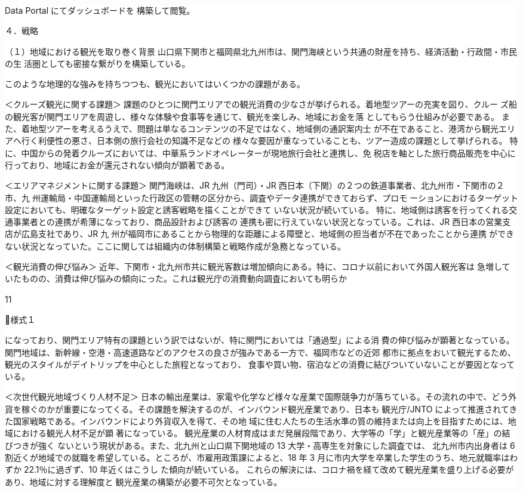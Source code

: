 Data Portal にてダッシュボードを
構築して閲覧。

４．戦略

（１）地域における観光を取り巻く背景
山口県下関市と福岡県北九州市は、関門海峡という共通の財産を持ち、経済活動・行政間・市民の生
活圏としても密接な繋がりを構築している。

このような地理的な強みを持ちつつも、観光においてはいくつかの課題がある。

＜クルーズ観光に関する課題＞
課題のひとつに関門エリアでの観光消費の少なさが挙げられる。着地型ツアーの充実を図り、クルー
ズ船の観光客が関門エリアを周遊し、様々な体験や食事等を通じて、観光を楽しみ、地域にお金を落
としてもらう仕組みが必要である。
また、着地型ツアーを考えるうえで、問題は単なるコンテンツの不足ではなく、地域側の通訳案内士
が不在であること、港湾から観光エリアへ行く利便性の悪さ、日本側の旅行会社の知識不足などの
様々な要因が重なっていることも、ツアー造成の課題として挙げられる。
特に、中国からの発着クルーズにおいては、中華系ランドオペレーターが現地旅行会社と連携し、免
税店を軸とした旅行商品販売を中心に行っており、地域にお金が還元されない傾向が顕著である。

＜エリアマネジメントに関する課題＞
関門海峡は、JR 九州（門司）・JR 西日本（下関）の２つの鉄道事業者、北九州市・下関市の２市、九
州運輸局・中国運輸局といった行政区の管轄の区分から、調査やデータ連携ができておらず、プロモ
ーションにおけるターゲット設定においても、明確なターゲット設定と誘客戦略を描くことができて
いない状況が続いている。
特に、地域側は誘客を行ってくれる交通事業者との連携が希薄になっており、商品設計および誘客の
連携も密に行えていない状況となっている。これは、JR 西日本の営業支店が広島支社であり、JR 九
州が福岡市にあることから物理的な距離による障壁と、地域側の担当者が不在であったことから連携
ができない状況となっていた。ここに関しては組織内の体制構築と戦略作成が急務となっている。

＜観光消費の伸び悩み＞
近年、下関市・北九州市共に観光客数は増加傾向にある。特に、コロナ以前において外国人観光客は
急増していたものの、消費は伸び悩みの傾向にった。これは観光庁の消費動向調査においても明らか

11

様式１

になっており、関門エリア特有の課題という訳ではないが、特に関門においては「通過型」による消
費の伸び悩みが顕著となっている。
関門地域は、新幹線・空港・高速道路などのアクセスの良さが強みである一方で、福岡市などの近郊
都市に拠点をおいて観光するため、観光のスタイルがデイトリップを中心とした旅程となっており、
食事や買い物、宿泊などの消費に結びついていないことが要因となっている。

＜次世代観光地域づくり人材不足＞
日本の輸出産業は、家電や化学など様々な産業で国際競争力が落ちている。その流れの中で、どう外
貨を稼ぐのかが重要になってくる。その課題を解決するのが、インバウンド観光産業であり、日本も
観光庁/JNTO によって推進されてきた国家戦略である。インバウンドにより外貨収入を得て、その地
域に住む人たちの生活水準の質の維持または向上を目指すためには、地域における観光人材不足が顕
著になっている。
観光産業の人材育成はまだ発展段階であり、大学等の「学」と観光産業等の「産」の結びつきが強く
ないという現状がある。また、北九州と山口県下関地域の 13 大学・高専生を対象にした調査では、
北九州市内出身者は 6 割近くが地域での就職を希望している。ところが、市雇用政策課によると、18
年 3 月に市内大学を卒業した学生のうち、地元就職率はわずか 22.1％に過ぎず、10 年近くはこうし
た傾向が続いている。
これらの解決には、コロナ禍を経て改めて観光産業を盛り上げる必要があり、地域に対する理解度と
観光産業の構築が必要不可欠となっている。
